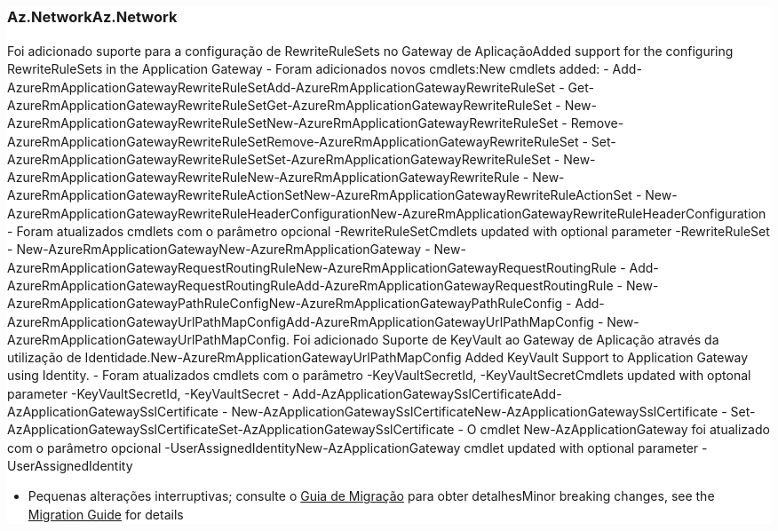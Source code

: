 ### <a name="aznetwork"></a><span data-ttu-id="44773-182">Az.Network</span><span class="sxs-lookup"><span data-stu-id="44773-182">Az.Network</span></span>
<span data-ttu-id="44773-183">Foi adicionado suporte para a configuração de RewriteRuleSets no Gateway de Aplicação</span><span class="sxs-lookup"><span data-stu-id="44773-183">Added support for the configuring RewriteRuleSets in the Application Gateway</span></span>
    - <span data-ttu-id="44773-184">Foram adicionados novos cmdlets:</span><span class="sxs-lookup"><span data-stu-id="44773-184">New cmdlets added:</span></span>
        - <span data-ttu-id="44773-185">Add-AzureRmApplicationGatewayRewriteRuleSet</span><span class="sxs-lookup"><span data-stu-id="44773-185">Add-AzureRmApplicationGatewayRewriteRuleSet</span></span>
        - <span data-ttu-id="44773-186">Get-AzureRmApplicationGatewayRewriteRuleSet</span><span class="sxs-lookup"><span data-stu-id="44773-186">Get-AzureRmApplicationGatewayRewriteRuleSet</span></span>
        - <span data-ttu-id="44773-187">New-AzureRmApplicationGatewayRewriteRuleSet</span><span class="sxs-lookup"><span data-stu-id="44773-187">New-AzureRmApplicationGatewayRewriteRuleSet</span></span>
        - <span data-ttu-id="44773-188">Remove-AzureRmApplicationGatewayRewriteRuleSet</span><span class="sxs-lookup"><span data-stu-id="44773-188">Remove-AzureRmApplicationGatewayRewriteRuleSet</span></span>
        - <span data-ttu-id="44773-189">Set-AzureRmApplicationGatewayRewriteRuleSet</span><span class="sxs-lookup"><span data-stu-id="44773-189">Set-AzureRmApplicationGatewayRewriteRuleSet</span></span>
        - <span data-ttu-id="44773-190">New-AzureRmApplicationGatewayRewriteRule</span><span class="sxs-lookup"><span data-stu-id="44773-190">New-AzureRmApplicationGatewayRewriteRule</span></span>
        - <span data-ttu-id="44773-191">New-AzureRmApplicationGatewayRewriteRuleActionSet</span><span class="sxs-lookup"><span data-stu-id="44773-191">New-AzureRmApplicationGatewayRewriteRuleActionSet</span></span>
        - <span data-ttu-id="44773-192">New-AzureRmApplicationGatewayRewriteRuleHeaderConfiguration</span><span class="sxs-lookup"><span data-stu-id="44773-192">New-AzureRmApplicationGatewayRewriteRuleHeaderConfiguration</span></span>
    - <span data-ttu-id="44773-193">Foram atualizados cmdlets com o parâmetro opcional -RewriteRuleSet</span><span class="sxs-lookup"><span data-stu-id="44773-193">Cmdlets updated with optional parameter -RewriteRuleSet</span></span>
        - <span data-ttu-id="44773-194">New-AzureRmApplicationGateway</span><span class="sxs-lookup"><span data-stu-id="44773-194">New-AzureRmApplicationGateway</span></span>
        - <span data-ttu-id="44773-195">New-AzureRmApplicationGatewayRequestRoutingRule</span><span class="sxs-lookup"><span data-stu-id="44773-195">New-AzureRmApplicationGatewayRequestRoutingRule</span></span>
        - <span data-ttu-id="44773-196">Add-AzureRmApplicationGatewayRequestRoutingRule</span><span class="sxs-lookup"><span data-stu-id="44773-196">Add-AzureRmApplicationGatewayRequestRoutingRule</span></span>
        - <span data-ttu-id="44773-197">New-AzureRmApplicationGatewayPathRuleConfig</span><span class="sxs-lookup"><span data-stu-id="44773-197">New-AzureRmApplicationGatewayPathRuleConfig</span></span>
        - <span data-ttu-id="44773-198">Add-AzureRmApplicationGatewayUrlPathMapConfig</span><span class="sxs-lookup"><span data-stu-id="44773-198">Add-AzureRmApplicationGatewayUrlPathMapConfig</span></span>
        - <span data-ttu-id="44773-199">New-AzureRmApplicationGatewayUrlPathMapConfig. Foi adicionado Suporte de KeyVault ao Gateway de Aplicação através da utilização de Identidade.</span><span class="sxs-lookup"><span data-stu-id="44773-199">New-AzureRmApplicationGatewayUrlPathMapConfig Added KeyVault Support to Application Gateway using Identity.</span></span>
    - <span data-ttu-id="44773-200">Foram atualizados cmdlets com o parâmetro -KeyVaultSecretId, -KeyVaultSecret</span><span class="sxs-lookup"><span data-stu-id="44773-200">Cmdlets updated with optonal parameter -KeyVaultSecretId, -KeyVaultSecret</span></span>
        - <span data-ttu-id="44773-201">Add-AzApplicationGatewaySslCertificate</span><span class="sxs-lookup"><span data-stu-id="44773-201">Add-AzApplicationGatewaySslCertificate</span></span>
        - <span data-ttu-id="44773-202">New-AzApplicationGatewaySslCertificate</span><span class="sxs-lookup"><span data-stu-id="44773-202">New-AzApplicationGatewaySslCertificate</span></span>
        - <span data-ttu-id="44773-203">Set-AzApplicationGatewaySslCertificate</span><span class="sxs-lookup"><span data-stu-id="44773-203">Set-AzApplicationGatewaySslCertificate</span></span>
    - <span data-ttu-id="44773-204">O cmdlet New-AzApplicationGateway foi atualizado com o parâmetro opcional -UserAssignedIdentity</span><span class="sxs-lookup"><span data-stu-id="44773-204">New-AzApplicationGateway cmdlet updated with optional parameter -UserAssignedIdentity</span></span>
- <span data-ttu-id="44773-205">Pequenas alterações interruptivas; consulte o [Guia de Migração](https://aka.ms/azps-migration-guide) para obter detalhes</span><span class="sxs-lookup"><span data-stu-id="44773-205">Minor breaking changes, see the [Migration Guide](https://aka.ms/azps-migration-guide)  for details</span></span>
